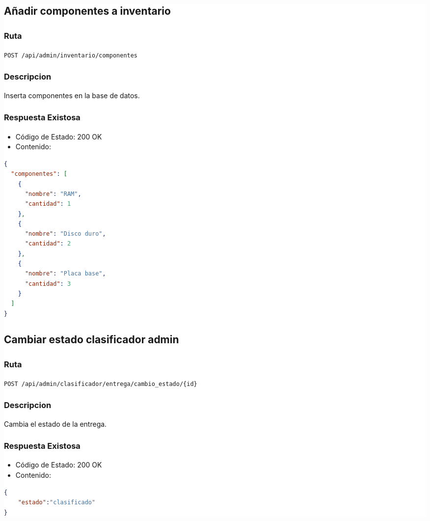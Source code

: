
## Añadir componentes a inventario

### Ruta
`POST /api/admin/inventario/componentes`

### Descripcion

Inserta componentes en la base de datos.  

### Respuesta Existosa

- Código de Estado: 200 OK
- Contenido: 
````json
{
  "componentes": [
    {
      "nombre": "RAM",
      "cantidad": 1
    },
    {
      "nombre": "Disco duro",
      "cantidad": 2
    },
    {
      "nombre": "Placa base",
      "cantidad": 3
    }
  ]
}
````


## Cambiar estado clasificador admin

### Ruta
`POST /api/admin/clasificador/entrega/cambio_estado/{id}`

### Descripcion

Cambia el estado de la entrega.  

### Respuesta Existosa

- Código de Estado: 200 OK
- Contenido: 
````json
{
    "estado":"clasificado"
}
````
